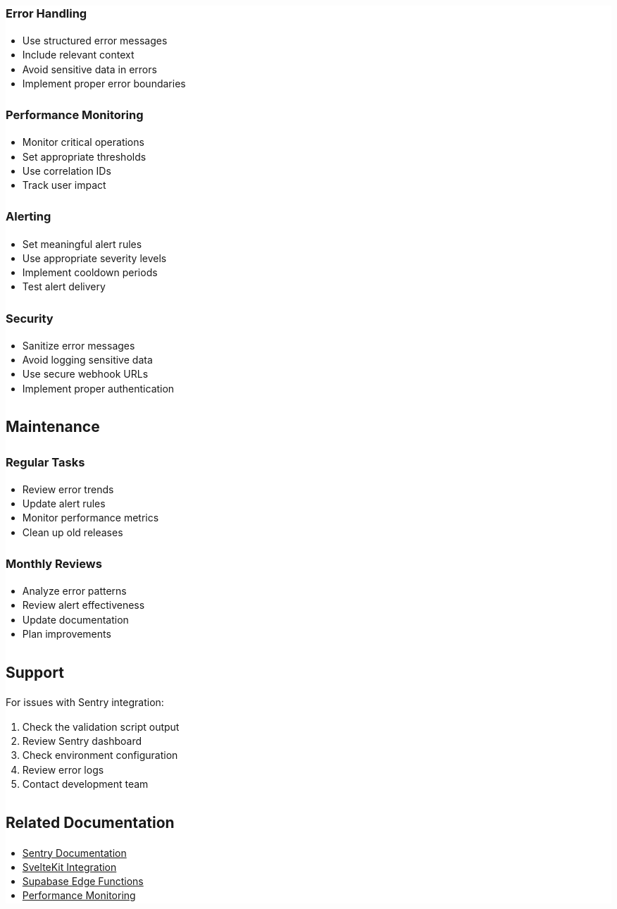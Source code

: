 ### Error Handling
- Use structured error messages
- Include relevant context
- Avoid sensitive data in errors
- Implement proper error boundaries

### Performance Monitoring
- Monitor critical operations
- Set appropriate thresholds
- Use correlation IDs
- Track user impact

### Alerting
- Set meaningful alert rules
- Use appropriate severity levels
- Implement cooldown periods
- Test alert delivery

### Security
- Sanitize error messages
- Avoid logging sensitive data
- Use secure webhook URLs
- Implement proper authentication

## Maintenance

### Regular Tasks
- Review error trends
- Update alert rules
- Monitor performance metrics
- Clean up old releases

### Monthly Reviews
- Analyze error patterns
- Review alert effectiveness
- Update documentation
- Plan improvements

## Support

For issues with Sentry integration:
1. Check the validation script output
2. Review Sentry dashboard
3. Check environment configuration
4. Review error logs
5. Contact development team

## Related Documentation

- [Sentry Documentation](https://docs.sentry.io/)
- [SvelteKit Integration](https://docs.sentry.io/platforms/javascript/guides/sveltekit/)
- [Supabase Edge Functions](https://supabase.com/docs/guides/functions)
- [Performance Monitoring](https://docs.sentry.io/product/performance/)
